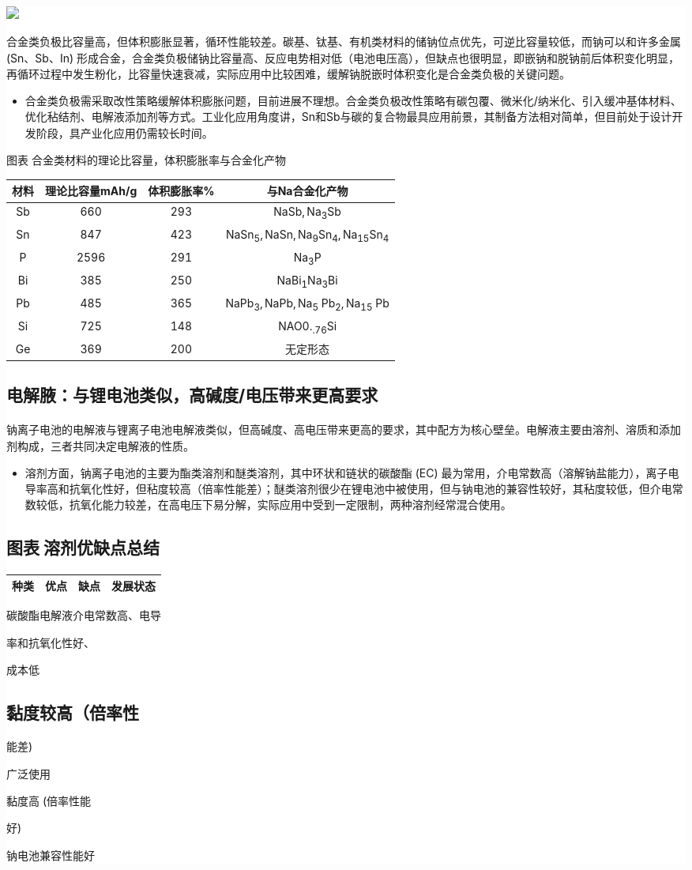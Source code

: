 ![](https://cdn.mathpix.com/cropped/2024_04_30_fafa698f608eb9c2b559g-27.jpg?height=106&width=1926&top_left_y=49&top_left_x=48)

合金类负极比容量高，但体积膨胀显著，循环性能较差。碳基、钛基、有机类材料的储钠位点优先，可逆比容量较低，而钠可以和许多金属 (Sn、Sb、In) 形成合金，合金类负极储钠比容量高、反应电势相对低（电池电压高），但缺点也很明显，即嵌钠和脱钠前后体积变化明显，再循环过程中发生粉化，比容量快速衰减，实际应用中比较困难，缓解钠脱嵌时体积变化是合金类负极的关键问题。

- 合金类负极需采取改性策略缓解体积膨胀问题，目前进展不理想。合金类负极改性策略有碳包覆、微米化/纳米化、引入缓冲基体材料、优化秥结剂、电解液添加剂等方式。工业化应用角度讲，Sn和Sb与碳的复合物最具应用前景，其制备方法相对简单，但目前处于设计开发阶段，具产业化应用仍需较长时间。

图表 合金类材料的理论比容量，体积膨胀率与合金化产物

| 材料 | 理论比容量mAh/g | 体积膨胀率\% | 与Na合金化产物 |
| :---: | :---: | :---: | :---: |
| $\mathrm{Sb}$ | 660 | 293 | $\mathrm{NaSb}, \mathrm{Na}_{3} \mathrm{Sb}$ |
| Sn | 847 | 423 | $\mathrm{NaSn}_{5}, \mathrm{NaSn}, \mathrm{Na}_{9} \mathrm{Sn}_{4}, \mathrm{Na}_{15} \mathrm{Sn}_{4}$ |
| P | 2596 | 291 | $\mathrm{Na}_{3} \mathrm{P}$ |
| $\mathrm{Bi}$ | 385 | 250 | $\mathrm{NaBi}_{1} \mathrm{Na}_{3} \mathrm{Bi}$ |
| $\mathrm{Pb}$ | 485 | 365 | $\mathrm{NaPb}_{3}, \mathrm{NaPb}, \mathrm{Na}_{5} \mathrm{~Pb}_{2}, \mathrm{Na}_{15} \mathrm{~Pb}$ |
| Si | 725 | 148 | $\mathrm{NAO0} .{ }_{.76} \mathrm{Si}$ |
| Ge | 369 | 200 | 无定形态 |

## 电解腋：与锂电池类似，高碱度/电压带来更高要求

钠离子电池的电解液与锂离子电池电解液类似，但高碱度、高电压带来更高的要求，其中配方为核心壁垒。电解液主要由溶剂、溶质和添加剂构成，三者共同决定电解液的性质。

- 溶剂方面，钠离子电池的主要为酯类溶剂和醚类溶剂，其中环状和链状的碳酸酯 (EC) 最为常用，介电常数高（溶解钠盐能力），离子电导率高和抗氧化性好，但秥度较高（倍率性能差）；醚类溶剂很少在锂电池中被使用，但与钠电池的兼容性较好，其秥度较低，但介电常数较低，抗氧化能力较差，在高电压下易分解，实际应用中受到一定限制，两种溶剂经常混合使用。


## 图表 溶剂优缺点总结

| 种类 | 优点 | 缺点 | 发展状态 |
| :---: | :---: | :---: | :---: |

碳酸酯电解液介电常数高、电导

率和抗氧化性好、

成本低

## 黏度较高（倍率性

能差)

广泛使用

黏度高 (倍率性能

好)

钠电池兼容性能好
